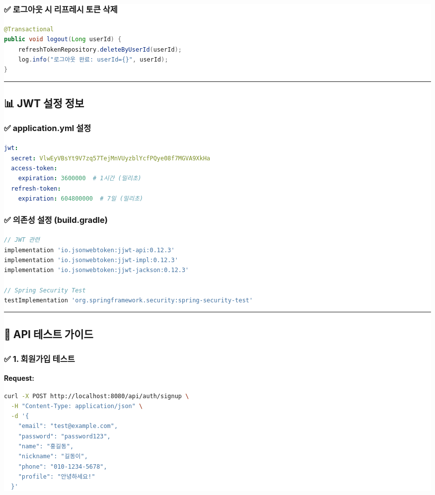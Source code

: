 ### ✅ 로그아웃 시 리프레시 토큰 삭제

```java
@Transactional
public void logout(Long userId) {
    refreshTokenRepository.deleteByUserId(userId);
    log.info("로그아웃 완료: userId={}", userId);
}
```

---

## 📊 JWT 설정 정보

### ✅ application.yml 설정

```yaml
jwt:
  secret: VlwEyVBsYt9V7zq57TejMnVUyzblYcfPQye08f7MGVA9XkHa
  access-token:
    expiration: 3600000  # 1시간 (밀리초)
  refresh-token:
    expiration: 604800000  # 7일 (밀리초)
```

### ✅ 의존성 설정 (build.gradle)

```gradle
// JWT 관련
implementation 'io.jsonwebtoken:jjwt-api:0.12.3'
implementation 'io.jsonwebtoken:jjwt-impl:0.12.3'
implementation 'io.jsonwebtoken:jjwt-jackson:0.12.3'

// Spring Security Test
testImplementation 'org.springframework.security:spring-security-test'
```

---

## 🧪 API 테스트 가이드

### ✅ 1. 회원가입 테스트

**Request:**
```bash
curl -X POST http://localhost:8080/api/auth/signup \
  -H "Content-Type: application/json" \
  -d '{
    "email": "test@example.com",
    "password": "password123",
    "name": "홍길동",
    "nickname": "길동이",
    "phone": "010-1234-5678",
    "profile": "안녕하세요!"
  }'
```
